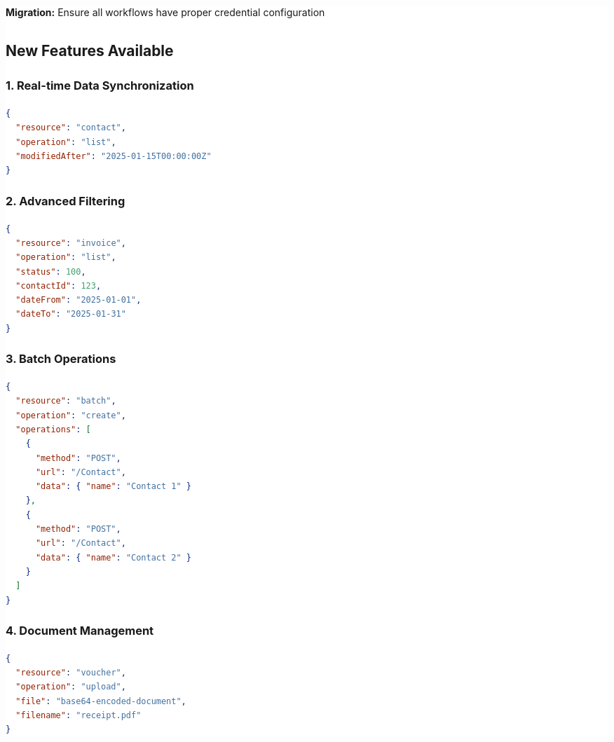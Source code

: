 **Migration:** Ensure all workflows have proper credential configuration

## New Features Available

### 1. Real-time Data Synchronization

```json
{
  "resource": "contact",
  "operation": "list",
  "modifiedAfter": "2025-01-15T00:00:00Z"
}
```

### 2. Advanced Filtering

```json
{
  "resource": "invoice",
  "operation": "list",
  "status": 100,
  "contactId": 123,
  "dateFrom": "2025-01-01",
  "dateTo": "2025-01-31"
}
```

### 3. Batch Operations

```json
{
  "resource": "batch",
  "operation": "create",
  "operations": [
    {
      "method": "POST",
      "url": "/Contact",
      "data": { "name": "Contact 1" }
    },
    {
      "method": "POST", 
      "url": "/Contact",
      "data": { "name": "Contact 2" }
    }
  ]
}
```

### 4. Document Management

```json
{
  "resource": "voucher",
  "operation": "upload",
  "file": "base64-encoded-document",
  "filename": "receipt.pdf"
}
```

